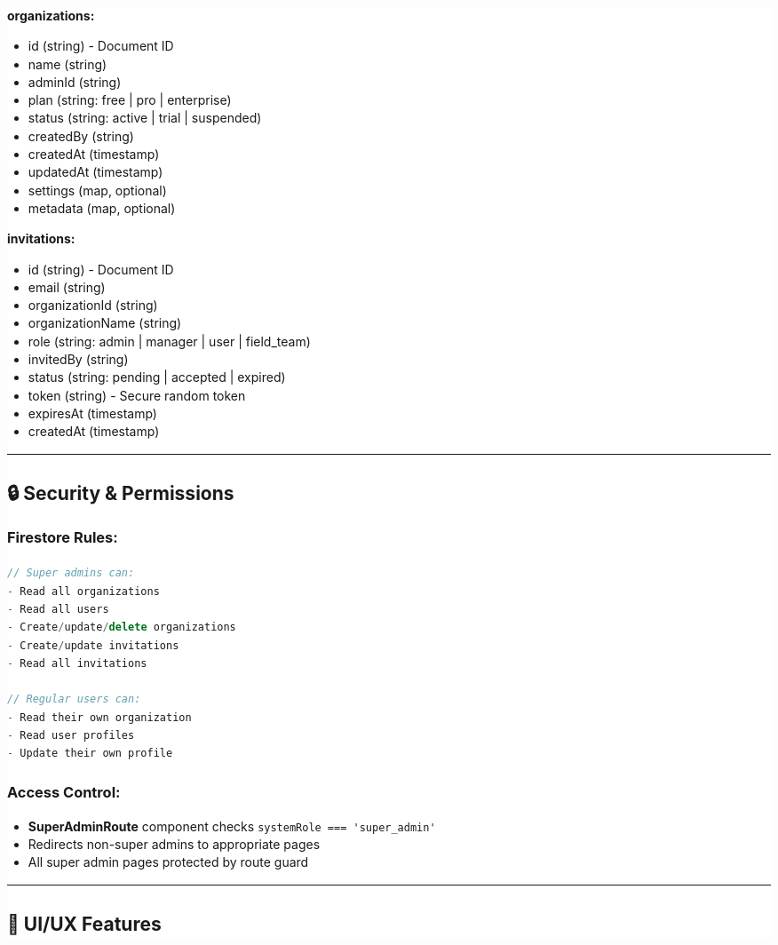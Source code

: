 **organizations:**
- id (string) - Document ID
- name (string)
- adminId (string)
- plan (string: free | pro | enterprise)
- status (string: active | trial | suspended)
- createdBy (string)
- createdAt (timestamp)
- updatedAt (timestamp)
- settings (map, optional)
- metadata (map, optional)

**invitations:**
- id (string) - Document ID
- email (string)
- organizationId (string)
- organizationName (string)
- role (string: admin | manager | user | field_team)
- invitedBy (string)
- status (string: pending | accepted | expired)
- token (string) - Secure random token
- expiresAt (timestamp)
- createdAt (timestamp)

---

## 🔒 Security & Permissions

### Firestore Rules:
```javascript
// Super admins can:
- Read all organizations
- Read all users
- Create/update/delete organizations
- Create/update invitations
- Read all invitations

// Regular users can:
- Read their own organization
- Read user profiles
- Update their own profile
```

### Access Control:
- **SuperAdminRoute** component checks `systemRole === 'super_admin'`
- Redirects non-super admins to appropriate pages
- All super admin pages protected by route guard

---

## 🎨 UI/UX Features
